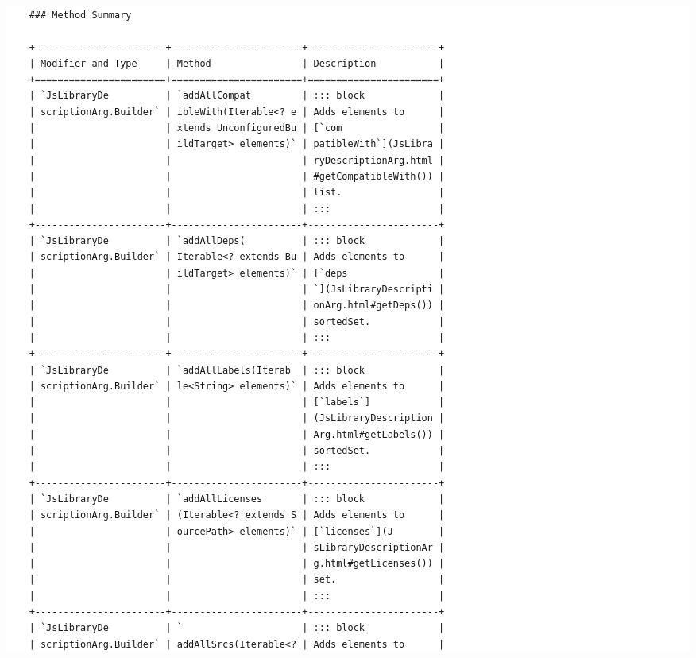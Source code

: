         ### Method Summary

        +-----------------------+-----------------------+-----------------------+
        | Modifier and Type     | Method                | Description           |
        +=======================+=======================+=======================+
        | `JsLibraryDe          | `addAllCompat         | ::: block             |
        | scriptionArg.Builder` | ibleWith​(Iterable<? e | Adds elements to      |
        |                       | xtends UnconfiguredBu | [`com                 |
        |                       | ildTarget> elements)` | patibleWith`](JsLibra |
        |                       |                       | ryDescriptionArg.html |
        |                       |                       | #getCompatibleWith()) |
        |                       |                       | list.                 |
        |                       |                       | :::                   |
        +-----------------------+-----------------------+-----------------------+
        | `JsLibraryDe          | `addAllDeps​(          | ::: block             |
        | scriptionArg.Builder` | Iterable<? extends Bu | Adds elements to      |
        |                       | ildTarget> elements)` | [`deps                |
        |                       |                       | `](JsLibraryDescripti |
        |                       |                       | onArg.html#getDeps()) |
        |                       |                       | sortedSet.            |
        |                       |                       | :::                   |
        +-----------------------+-----------------------+-----------------------+
        | `JsLibraryDe          | `addAllLabels​(Iterab  | ::: block             |
        | scriptionArg.Builder` | le<String> elements)` | Adds elements to      |
        |                       |                       | [`labels`]            |
        |                       |                       | (JsLibraryDescription |
        |                       |                       | Arg.html#getLabels()) |
        |                       |                       | sortedSet.            |
        |                       |                       | :::                   |
        +-----------------------+-----------------------+-----------------------+
        | `JsLibraryDe          | `addAllLicenses       | ::: block             |
        | scriptionArg.Builder` | ​(Iterable<? extends S | Adds elements to      |
        |                       | ourcePath> elements)` | [`licenses`](J        |
        |                       |                       | sLibraryDescriptionAr |
        |                       |                       | g.html#getLicenses()) |
        |                       |                       | set.                  |
        |                       |                       | :::                   |
        +-----------------------+-----------------------+-----------------------+
        | `JsLibraryDe          | `                     | ::: block             |
        | scriptionArg.Builder` | addAllSrcs​(Iterable<? | Adds elements to      |